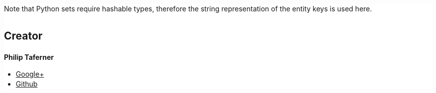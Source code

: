 Note that Python sets require hashable types, therefore the string
representation of the entity keys is used here.



## Creator

**Philip Taferner**

* [Google+](https://plus.google.com/u/0/+PhilipTaferner/posts)
* [Github](https://github.com/ctaf)

[1]: https://www.python.org/download/releases/2.7
[2]: https://developers.google.com/appengine
[3]: https://console.developers.google.com
